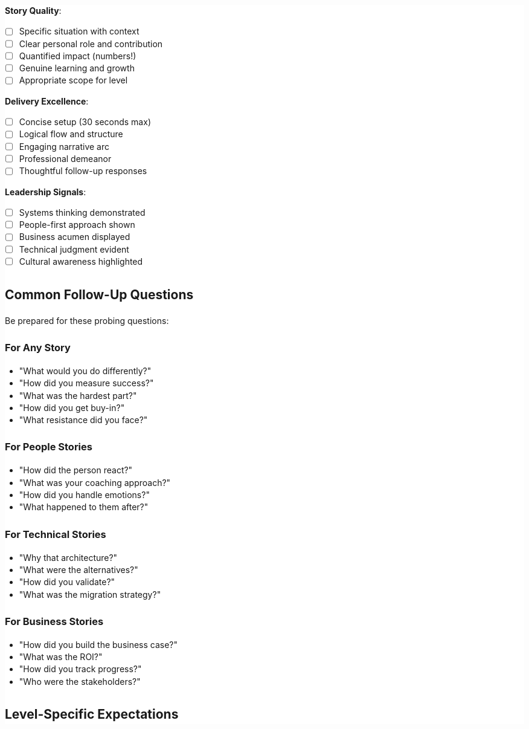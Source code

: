 **Story Quality**:
- [ ] Specific situation with context
- [ ] Clear personal role and contribution
- [ ] Quantified impact (numbers!)
- [ ] Genuine learning and growth
- [ ] Appropriate scope for level

**Delivery Excellence**:
- [ ] Concise setup (30 seconds max)
- [ ] Logical flow and structure
- [ ] Engaging narrative arc
- [ ] Professional demeanor
- [ ] Thoughtful follow-up responses

**Leadership Signals**:
- [ ] Systems thinking demonstrated
- [ ] People-first approach shown
- [ ] Business acumen displayed
- [ ] Technical judgment evident
- [ ] Cultural awareness highlighted

## Common Follow-Up Questions

Be prepared for these probing questions:

### For Any Story
- "What would you do differently?"
- "How did you measure success?"
- "What was the hardest part?"
- "How did you get buy-in?"
- "What resistance did you face?"

### For People Stories
- "How did the person react?"
- "What was your coaching approach?"
- "How did you handle emotions?"
- "What happened to them after?"

### For Technical Stories
- "Why that architecture?"
- "What were the alternatives?"
- "How did you validate?"
- "What was the migration strategy?"

### For Business Stories
- "How did you build the business case?"
- "What was the ROI?"
- "How did you track progress?"
- "Who were the stakeholders?"

## Level-Specific Expectations

